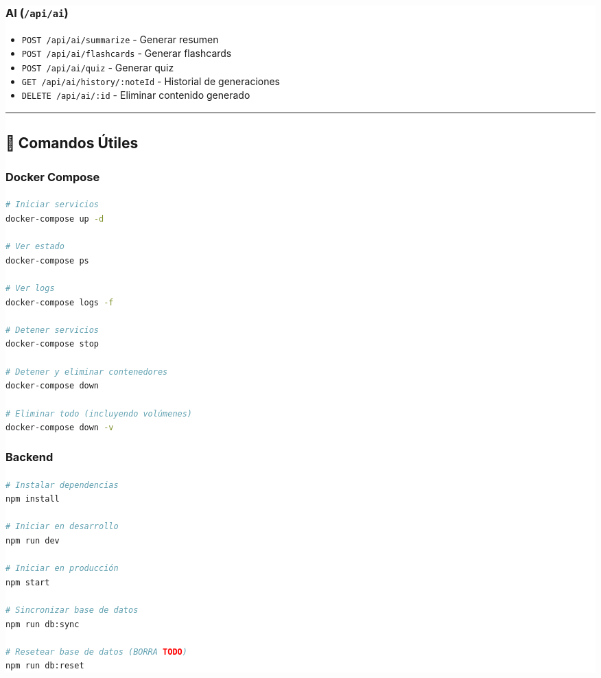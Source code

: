 ### AI (`/api/ai`)
- `POST /api/ai/summarize` - Generar resumen
- `POST /api/ai/flashcards` - Generar flashcards
- `POST /api/ai/quiz` - Generar quiz
- `GET /api/ai/history/:noteId` - Historial de generaciones
- `DELETE /api/ai/:id` - Eliminar contenido generado

---

## 🔧 Comandos Útiles

### Docker Compose

```bash
# Iniciar servicios
docker-compose up -d

# Ver estado
docker-compose ps

# Ver logs
docker-compose logs -f

# Detener servicios
docker-compose stop

# Detener y eliminar contenedores
docker-compose down

# Eliminar todo (incluyendo volúmenes)
docker-compose down -v
```

### Backend

```bash
# Instalar dependencias
npm install

# Iniciar en desarrollo
npm run dev

# Iniciar en producción
npm start

# Sincronizar base de datos
npm run db:sync

# Resetear base de datos (BORRA TODO)
npm run db:reset
```
